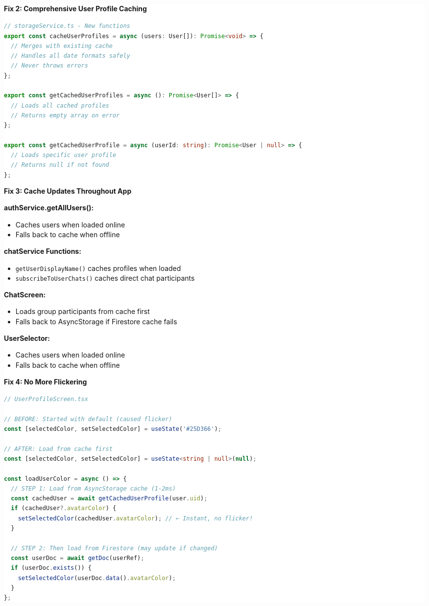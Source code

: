 **Fix 2: Comprehensive User Profile Caching**
```typescript
// storageService.ts - New functions
export const cacheUserProfiles = async (users: User[]): Promise<void> => {
  // Merges with existing cache
  // Handles all date formats safely
  // Never throws errors
};

export const getCachedUserProfiles = async (): Promise<User[]> => {
  // Loads all cached profiles
  // Returns empty array on error
};

export const getCachedUserProfile = async (userId: string): Promise<User | null> => {
  // Loads specific user profile
  // Returns null if not found
};
```

**Fix 3: Cache Updates Throughout App**

**authService.getAllUsers():**
- Caches users when loaded online
- Falls back to cache when offline

**chatService Functions:**
- `getUserDisplayName()` caches profiles when loaded
- `subscribeToUserChats()` caches direct chat participants

**ChatScreen:**
- Loads group participants from cache first
- Falls back to AsyncStorage if Firestore cache fails

**UserSelector:**
- Caches users when loaded online
- Falls back to cache when offline

**Fix 4: No More Flickering**
```typescript
// UserProfileScreen.tsx

// BEFORE: Started with default (caused flicker)
const [selectedColor, setSelectedColor] = useState('#25D366');

// AFTER: Load from cache first
const [selectedColor, setSelectedColor] = useState<string | null>(null);

const loadUserColor = async () => {
  // STEP 1: Load from AsyncStorage cache (1-2ms)
  const cachedUser = await getCachedUserProfile(user.uid);
  if (cachedUser?.avatarColor) {
    setSelectedColor(cachedUser.avatarColor); // ← Instant, no flicker!
  }
  
  // STEP 2: Then load from Firestore (may update if changed)
  const userDoc = await getDoc(userRef);
  if (userDoc.exists()) {
    setSelectedColor(userDoc.data().avatarColor);
  }
};
```

